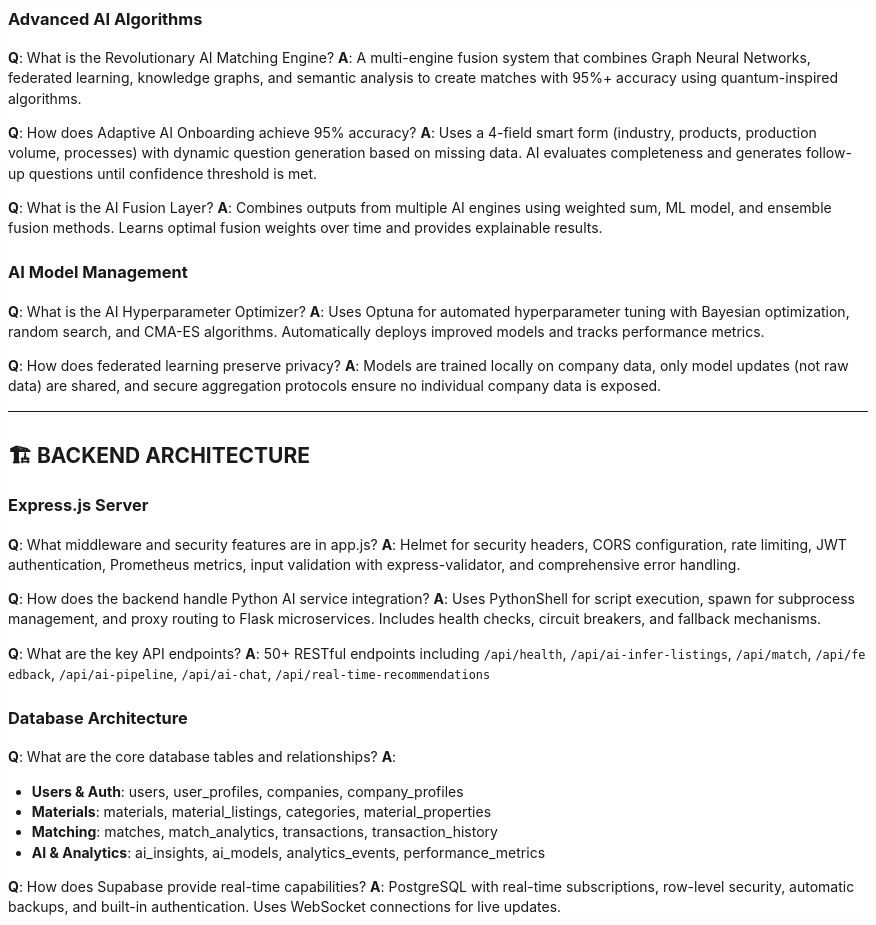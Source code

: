 ### **Advanced AI Algorithms**
**Q**: What is the Revolutionary AI Matching Engine?
**A**: A multi-engine fusion system that combines Graph Neural Networks, federated learning, knowledge graphs, and semantic analysis to create matches with 95%+ accuracy using quantum-inspired algorithms.

**Q**: How does Adaptive AI Onboarding achieve 95% accuracy?
**A**: Uses a 4-field smart form (industry, products, production volume, processes) with dynamic question generation based on missing data. AI evaluates completeness and generates follow-up questions until confidence threshold is met.

**Q**: What is the AI Fusion Layer?
**A**: Combines outputs from multiple AI engines using weighted sum, ML model, and ensemble fusion methods. Learns optimal fusion weights over time and provides explainable results.

### **AI Model Management**
**Q**: What is the AI Hyperparameter Optimizer?
**A**: Uses Optuna for automated hyperparameter tuning with Bayesian optimization, random search, and CMA-ES algorithms. Automatically deploys improved models and tracks performance metrics.

**Q**: How does federated learning preserve privacy?
**A**: Models are trained locally on company data, only model updates (not raw data) are shared, and secure aggregation protocols ensure no individual company data is exposed.

---

## 🏗️ **BACKEND ARCHITECTURE**

### **Express.js Server**
**Q**: What middleware and security features are in app.js?
**A**: Helmet for security headers, CORS configuration, rate limiting, JWT authentication, Prometheus metrics, input validation with express-validator, and comprehensive error handling.

**Q**: How does the backend handle Python AI service integration?
**A**: Uses PythonShell for script execution, spawn for subprocess management, and proxy routing to Flask microservices. Includes health checks, circuit breakers, and fallback mechanisms.

**Q**: What are the key API endpoints?
**A**: 50+ RESTful endpoints including `/api/health`, `/api/ai-infer-listings`, `/api/match`, `/api/feedback`, `/api/ai-pipeline`, `/api/ai-chat`, `/api/real-time-recommendations`

### **Database Architecture**
**Q**: What are the core database tables and relationships?
**A**: 
- **Users & Auth**: users, user_profiles, companies, company_profiles
- **Materials**: materials, material_listings, categories, material_properties
- **Matching**: matches, match_analytics, transactions, transaction_history
- **AI & Analytics**: ai_insights, ai_models, analytics_events, performance_metrics

**Q**: How does Supabase provide real-time capabilities?
**A**: PostgreSQL with real-time subscriptions, row-level security, automatic backups, and built-in authentication. Uses WebSocket connections for live updates.
